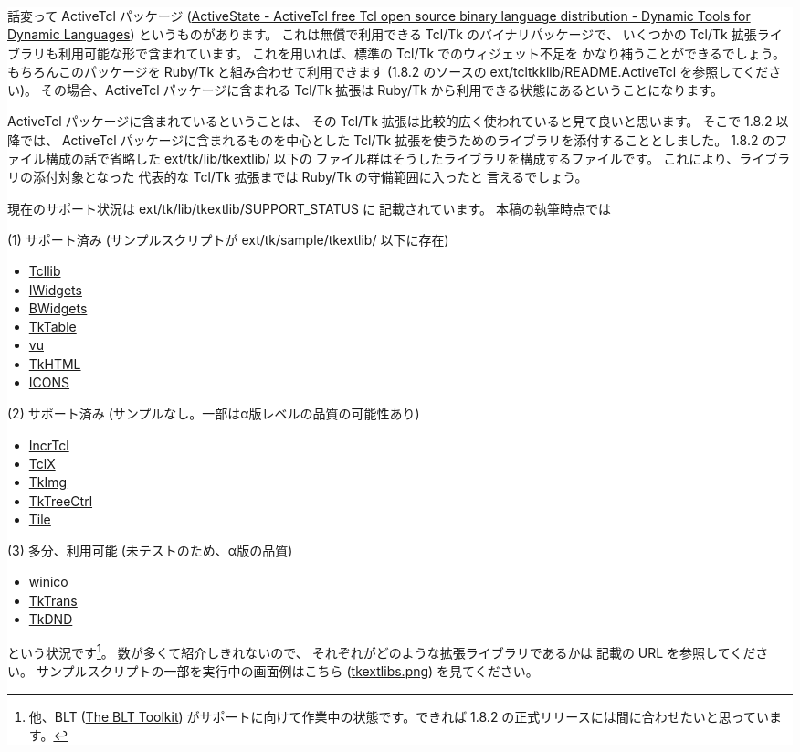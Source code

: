 話変って ActiveTcl パッケージ ([ActiveState - ActiveTcl free Tcl open source binary language distribution - Dynamic Tools for Dynamic Languages](http://www.activestate.com/Products/ActiveTcl/))
というものがあります。
これは無償で利用できる Tcl/Tk のバイナリパッケージで、
いくつかの Tcl/Tk 拡張ライブラリも利用可能な形で含まれています。
これを用いれば、標準の Tcl/Tk でのウィジェット不足を
かなり補うことができるでしょう。
もちろんこのパッケージを Ruby/Tk と組み合わせて利用できます
(1.8.2 のソースの ext/tcltkklib/README.ActiveTcl を参照してください)。
その場合、ActiveTcl パッケージに含まれる
Tcl/Tk 拡張は Ruby/Tk から利用できる状態にあるということになります。

ActiveTcl パッケージに含まれているということは、
その Tcl/Tk 拡張は比較的広く使われていると見て良いと思います。
そこで 1.8.2 以降では、
ActiveTcl パッケージに含まれるものを中心とした
Tcl/Tk 拡張を使うためのライブラリを添付することとしました。
1.8.2 のファイル構成の話で省略した ext/tk/lib/tkextlib/ 以下の
ファイル群はそうしたライブラリを構成するファイルです。
これにより、ライブラリの添付対象となった
代表的な Tcl/Tk 拡張までは Ruby/Tk の守備範囲に入ったと
言えるでしょう。

現在のサポート状況は ext/tk/lib/tkextlib/SUPPORT_STATUS に
記載されています。
本稿の執筆時点では

(1) サポート済み (サンプルスクリプトが ext/tk/sample/tkextlib/ 以下に存在)

* [Tcllib      ](http://sf.net/projects/tcllib/)
* [IWidgets    ](http://sf.net/projects/incrTcl/)
* [BWidgets    ](http://sf.net/projects/tcllib/)
* [TkTable     ](http://sf.net/projects/tktable/)
* [vu          ](http://tktable.sourceforge.net/)
* [TkHTML      ](http://www.hwaci.com/sw/tkhtml/)
* [ICONS       ](http://www.satisoft.com/tcltk/icons/)


(2) サポート済み (サンプルなし。一部はα版レベルの品質の可能性あり)

* [IncrTcl     ](http://sf.net/projects/incrTcl/)
* [TclX        ](http://sf.net/projects/tclx/)
* [TkImg       ](http://sf.net/projects/tkimg/)
* [TkTreeCtrl  ](http://tktreectrl.sourceforge.net/)
* [Tile        ](http://tktable.sourceforge.net/tile/)


(3) 多分、利用可能 (未テストのため、α版の品質)

* [winico      ](http://tktable.sourceforge.net/)
* [TkTrans     ](http://www2.cmp.uea.ac.uk/~fuzz/tktrans/)
* [TkDND       ](http://sourceforge.net/projects/tkdnd/)


という状況です[^13]。
数が多くて紹介しきれないので、
それぞれがどのような拡張ライブラリであるかは
記載の URL を参照してください。
サンプルスクリプトの一部を実行中の画面例はこちら
([tkextlibs.png]({{base}}{{site.baseurl}}/images/0003-RubyTkMovement/tkextlibs.png))
を見てください。


[^1]: Tcl/Tk 側の autoload 機構を働かせねばならない部分では、どうしてもコマンドライン解釈を経由せざるを得ません。でなければ autoload が働かないためにコマンドが見つからず、エラーになってしまいます。
[^2]: Ruby/Tk は Tcl インタープリタの制御を tcltklib に依存しています。TclTkip#_invoke がコマンドライン解釈を経由しない呼び出しに、TclTkIp#_eval がコマンドライン解釈を経由した呼び出しになっています。
[^3]: もし動かなくても、それは単に想定外であっただけとかバグだとかの可能性もありますから、諦めるまえにまずは問い合わせてみてください。
[^4]: どちらを使うかは好きに決めてかまいません。最終的には文字列に変換されて Tk インタープリタに渡されますから、文字列とシンボルとを混在させてもかまいません。
[^5]: エントリウィジェットなどへの日本語入力についても同様にパッチが必要でした。最近の Tcl/Tk では通常はパッチの必要はありません。そして Tcl/Tk での日本語入力が可能な環境なら、Ruby/Tk でも同様に入力可能なはずです
[^6]: 戻り値としての文字列を現在のエンコーディングに変換してから返そうとするためです。通常はその方が使いやすいですよね。
[^7]: Ruby/Tk を構成するクラスの一般的な new メソッドと同様に、ここでの例の場合も、ブロックは生成された TkMsgCatalog オブジェクトをself とする環境で評価されます。つまりこの例は、self.ja("Blue", "\u9752")を実行し、ja というメソッドの不在を利用して定義を行っています。
[^8]: tcltklib の中で Tk インタープリタ上に導入される "ruby" という Tcl/Tk コマンドを使っています。このコマンドは、引数の文字列を Ruby インタープリタ側に渡して eval した結果 (文字列) を受け取ることができます。
[^9]: Ruby スクリプト部分が Tcl/Tk の文字列として扱われるためです。逆に、% 置換でない部分が置換されてしまわないように注意する必要もあります。
[^10]: tcltklib の中で Tk インタープリタ上に導入される "ruby_cmd" という Tcl/Tk コマンドを使っています。レシーバについての制約はスコープの問題によるものです。
[^11]: __check_proc_string__ メソッドは、必ず new_proc_class メソッドに与えるブロックの中で定義してください。ブロック実行後は生成されるクラスは freeze されてしまいますので設定不可能になります。
[^12]: ユーザによる自由なメソッドリソース名定義を許すようにすることも可能です。そうしたユーザ定義メソッドも、__check_proc_string__ のチェックが行われ、指定したセーフレベルで実行されます。
[^13]: 他、BLT ([The BLT Toolkit](http://sourceforge.net/projects/blt/)) がサポートに向けて作業中の状態です。できれば 1.8.2 の正式リリースには間に合わせたいと思っています。
[^14]: Tk つまり GUI に関係しない部分の機能は Tcl/Tk とは関わらない Ruby のライブラリとして実装する方が望ましいと考えてそのようにしていますが、希望があれば Tcl 部分のみの拡張もサポート対象とすることは可能です。標準の Tcl/Tk の機能の中にも同様の理由で実装していないものがいくつかありますが、それらについても希望があればサポートできるはずです。例えば Tcl の I/O を wrap して、シリアルポート制御オプション付きの IO クラスのサブクラスを作るなども考えられるでしょうね。
[^15]: Tcl/Tk8.5 では Windows 環境での send コマンドサポートが加えられようとしていますが、まだ実用レベルには至っていないようです。
[^16]: MultiTkIp クラスは、もともとはこの目的のために作られたものです。
[^17]: [0002号の巻頭言]({{base}}{% post_url articles/0002/2004-10-16-0002-ForeWord %})を受けて念のために書いておきますが、私は「他人が好きで使っているものに無理やりけちをつけたり貶めたりするなど愚かしい」と思っているので、これを争いの道具にする気など毛頭ありません。純粋に比較の意味で作ってみた例に過ぎないので、つまらない争いに用いるのは断固として拒否します。まぁ、争いができるほどの代物ではないのでいらぬ心配だとは思いますが(^_^)。もちろん、「こう書けばより良くなる」とか「こういう書き方ができればより使いやすくなる」とかの建設的な議論は大歓迎です。
[^18]: ML に流したものと比べると、親クラスを TkCanvas に変更した点が違っています。この変更により MapFrame#postscript メソッドが使えるため、マップのイメージを Postscript 形式で出力できるようになります。ただし、埋め込みウィンドウやイメージの Postscript 出力が可能になった Tcl/Tk8.3 以降であることが必要です。
[^19]: 「講習会は無理だけれども懇親会だけでも参加したい」ということも可能かもしれません。準備の都合もあり、遅くなると懇親会参加メンバーとしての追加ができなくなる可能性もありますので、そうした希望がある場合はお早めにご相談ください。